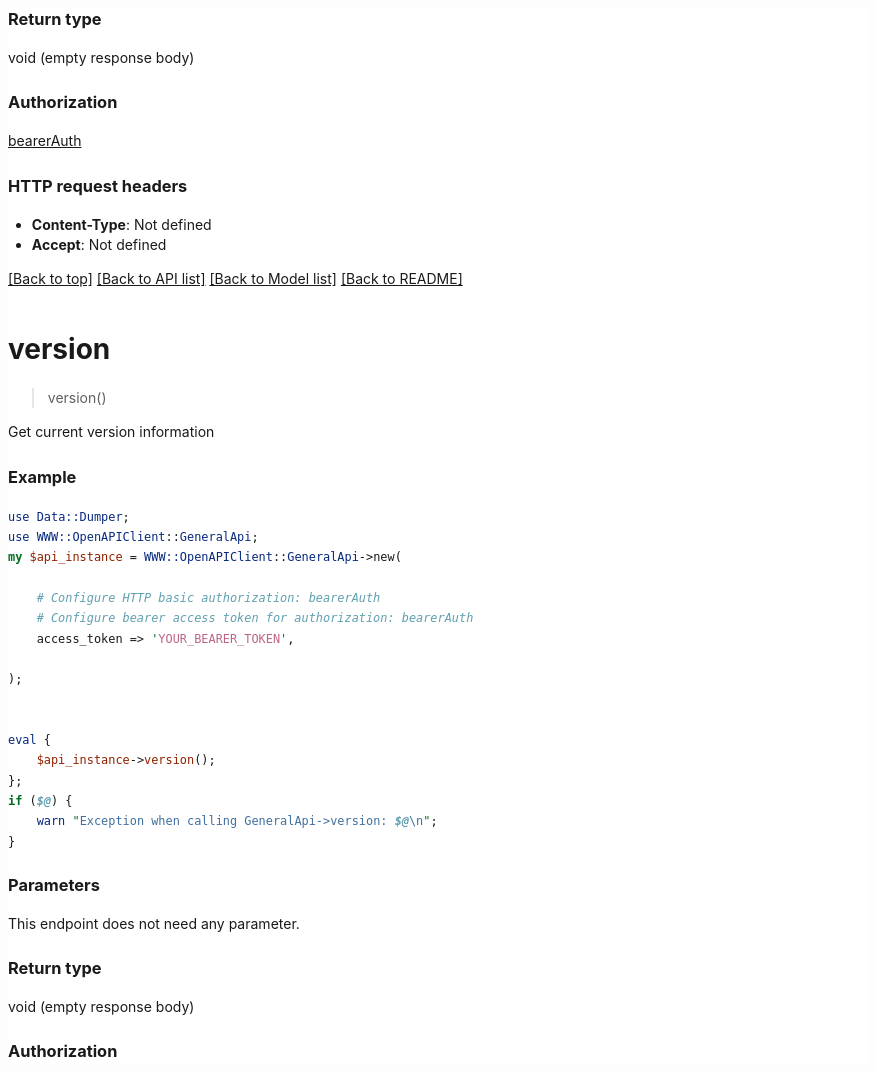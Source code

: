 ### Return type

void (empty response body)

### Authorization

[bearerAuth](../README.md#bearerAuth)

### HTTP request headers

 - **Content-Type**: Not defined
 - **Accept**: Not defined

[[Back to top]](#) [[Back to API list]](../README.md#documentation-for-api-endpoints) [[Back to Model list]](../README.md#documentation-for-models) [[Back to README]](../README.md)

# **version**
> version()

Get current version information

### Example 
```perl
use Data::Dumper;
use WWW::OpenAPIClient::GeneralApi;
my $api_instance = WWW::OpenAPIClient::GeneralApi->new(

    # Configure HTTP basic authorization: bearerAuth
    # Configure bearer access token for authorization: bearerAuth
    access_token => 'YOUR_BEARER_TOKEN',
    
);


eval { 
    $api_instance->version();
};
if ($@) {
    warn "Exception when calling GeneralApi->version: $@\n";
}
```

### Parameters
This endpoint does not need any parameter.

### Return type

void (empty response body)

### Authorization
